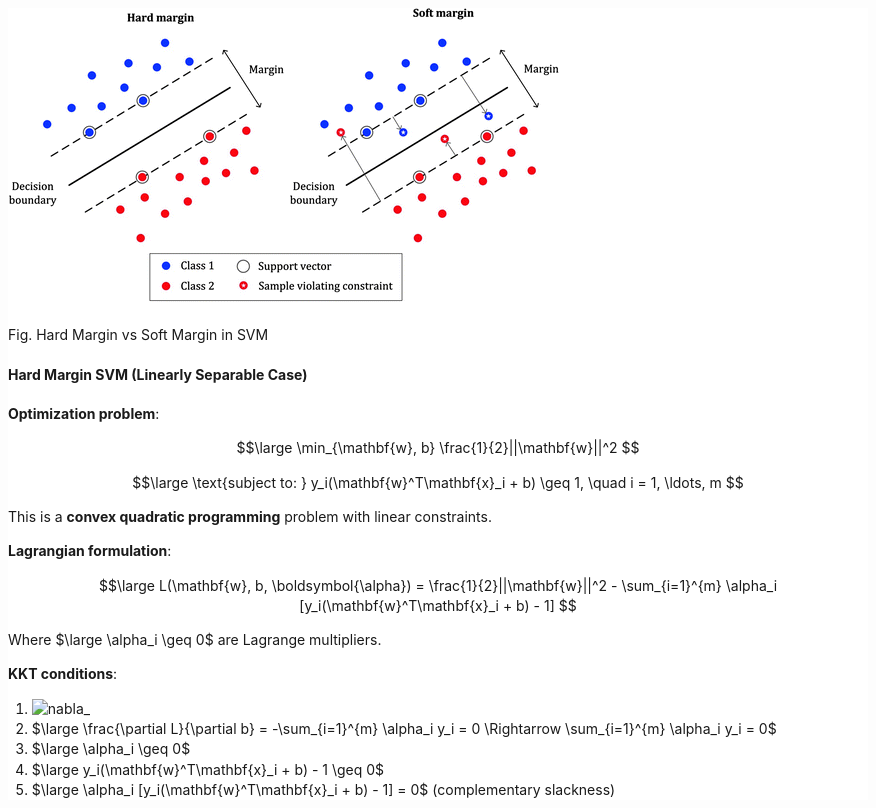 <img src="assets/margin.png">
<p>Fig. Hard Margin vs Soft Margin in SVM</p>
</div>

#### Hard Margin SVM (Linearly Separable Case)

**Optimization problem**: 

<div align="center">

$$\large 
\min_{\mathbf{w}, b} \frac{1}{2}||\mathbf{w}||^2
$$ 

$$\large
\text{subject to: } y_i(\mathbf{w}^T\mathbf{x}_i + b) \geq 1, \quad i = 1, \ldots, m
$$

</div>

This is a **convex quadratic programming** problem with linear constraints.

**Lagrangian formulation**: 

<div align="center">

$$\large 
L(\mathbf{w}, b, \boldsymbol{\alpha}) = \frac{1}{2}||\mathbf{w}||^2 - \sum_{i=1}^{m} \alpha_i [y_i(\mathbf{w}^T\mathbf{x}_i + b) - 1]
$$

</div>

Where $\large \alpha_i \geq 0$ are Lagrange multipliers.

**KKT conditions**:

1.  ![nabla_](https://math.vercel.app/?color=white&bgcolor=auto&from=\large%20\nabla_{\mathbf{w}}%20L%20=%20\mathbf{w}%20-%20\sum_{i=1}^{m}%20\alpha_i%20y_i%20\mathbf{x}_i%20=%200%20\Rightarrow%20\mathbf{w}%20=%20\sum_{i=1}^{m}%20\alpha_i%20y_i%20\mathbf{x}_i)
2.  $\large \frac{\partial L}{\partial b} = -\sum_{i=1}^{m} \alpha_i y_i = 0 \Rightarrow \sum_{i=1}^{m} \alpha_i y_i = 0$
3.  $\large \alpha_i \geq 0$
4.  $\large y_i(\mathbf{w}^T\mathbf{x}_i + b) - 1 \geq 0$
5.  $\large \alpha_i [y_i(\mathbf{w}^T\mathbf{x}_i + b) - 1] = 0$ (complementary slackness)
